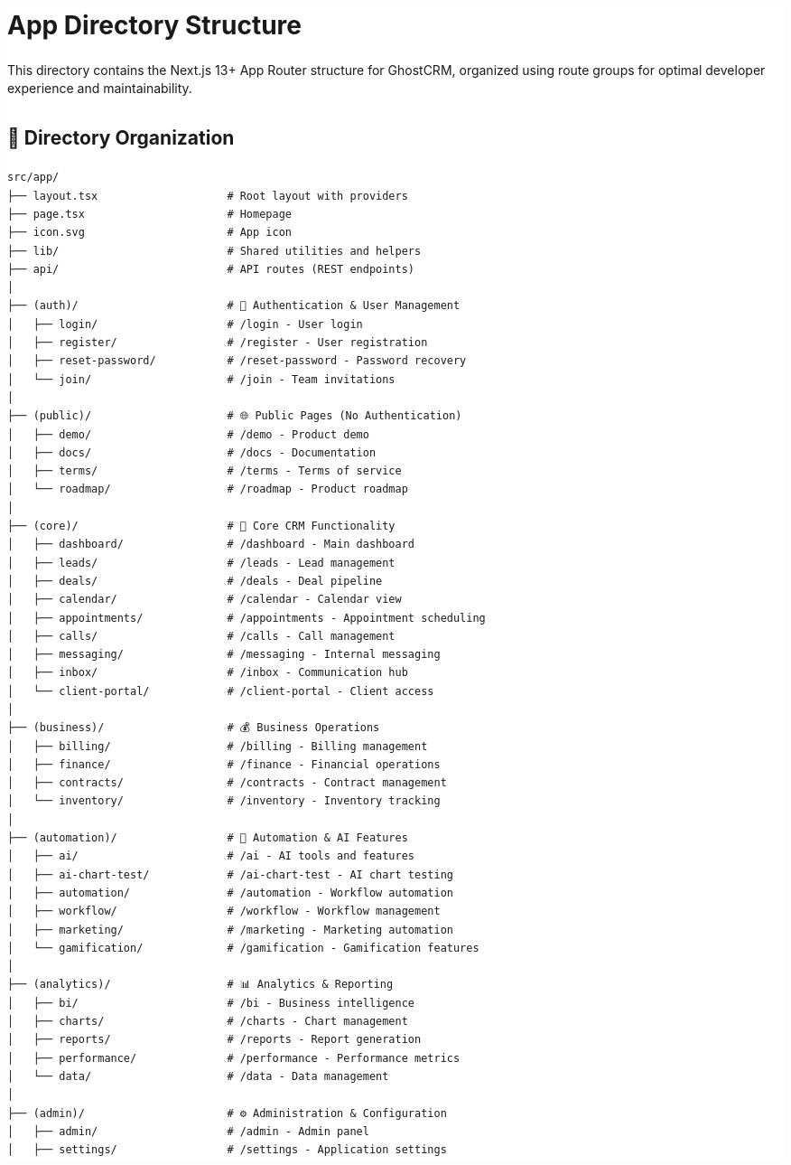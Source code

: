 # App Directory Structure

This directory contains the Next.js 13+ App Router structure for GhostCRM, organized using route groups for optimal developer experience and maintainability.

## 📁 Directory Organization

```
src/app/
├── layout.tsx                    # Root layout with providers
├── page.tsx                      # Homepage
├── icon.svg                      # App icon
├── lib/                          # Shared utilities and helpers
├── api/                          # API routes (REST endpoints)
│
├── (auth)/                       # 🔐 Authentication & User Management
│   ├── login/                    # /login - User login
│   ├── register/                 # /register - User registration
│   ├── reset-password/           # /reset-password - Password recovery
│   └── join/                     # /join - Team invitations
│
├── (public)/                     # 🌐 Public Pages (No Authentication)
│   ├── demo/                     # /demo - Product demo
│   ├── docs/                     # /docs - Documentation
│   ├── terms/                    # /terms - Terms of service
│   └── roadmap/                  # /roadmap - Product roadmap
│
├── (core)/                       # 💼 Core CRM Functionality
│   ├── dashboard/                # /dashboard - Main dashboard
│   ├── leads/                    # /leads - Lead management
│   ├── deals/                    # /deals - Deal pipeline
│   ├── calendar/                 # /calendar - Calendar view
│   ├── appointments/             # /appointments - Appointment scheduling
│   ├── calls/                    # /calls - Call management
│   ├── messaging/                # /messaging - Internal messaging
│   ├── inbox/                    # /inbox - Communication hub
│   └── client-portal/            # /client-portal - Client access
│
├── (business)/                   # 💰 Business Operations
│   ├── billing/                  # /billing - Billing management
│   ├── finance/                  # /finance - Financial operations
│   ├── contracts/                # /contracts - Contract management
│   └── inventory/                # /inventory - Inventory tracking
│
├── (automation)/                 # 🤖 Automation & AI Features
│   ├── ai/                       # /ai - AI tools and features
│   ├── ai-chart-test/            # /ai-chart-test - AI chart testing
│   ├── automation/               # /automation - Workflow automation
│   ├── workflow/                 # /workflow - Workflow management
│   ├── marketing/                # /marketing - Marketing automation
│   └── gamification/             # /gamification - Gamification features
│
├── (analytics)/                  # 📊 Analytics & Reporting
│   ├── bi/                       # /bi - Business intelligence
│   ├── charts/                   # /charts - Chart management
│   ├── reports/                  # /reports - Report generation
│   ├── performance/              # /performance - Performance metrics
│   └── data/                     # /data - Data management
│
├── (admin)/                      # ⚙️ Administration & Configuration
│   ├── admin/                    # /admin - Admin panel
│   ├── settings/                 # /settings - Application settings
```